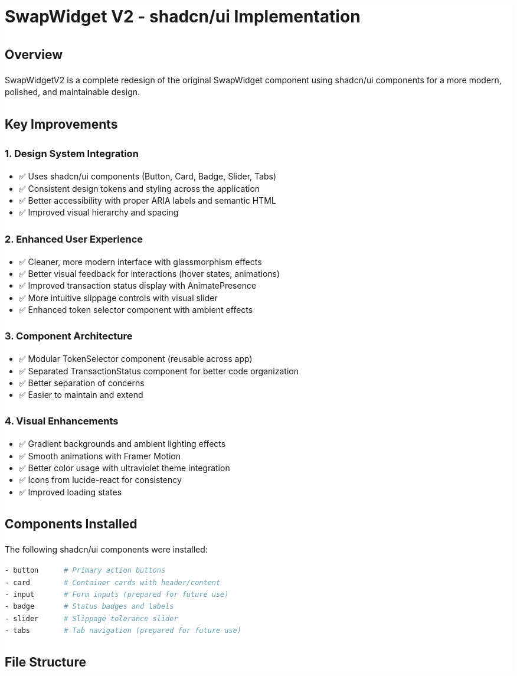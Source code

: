 # SwapWidget V2 - shadcn/ui Implementation

## Overview

SwapWidgetV2 is a complete redesign of the original SwapWidget component using shadcn/ui components for a more modern, polished, and maintainable design.

## Key Improvements

### 1. **Design System Integration**
- ✅ Uses shadcn/ui components (Button, Card, Badge, Slider, Tabs)
- ✅ Consistent design tokens and styling across the application
- ✅ Better accessibility with proper ARIA labels and semantic HTML
- ✅ Improved visual hierarchy and spacing

### 2. **Enhanced User Experience**
- ✅ Cleaner, more modern interface with glassmorphism effects
- ✅ Better visual feedback for interactions (hover states, animations)
- ✅ Improved transaction status display with AnimatePresence
- ✅ More intuitive slippage controls with visual slider
- ✅ Enhanced token selector component with ambient effects

### 3. **Component Architecture**
- ✅ Modular TokenSelector component (reusable across app)
- ✅ Separated TransactionStatus component for better code organization
- ✅ Better separation of concerns
- ✅ Easier to maintain and extend

### 4. **Visual Enhancements**
- ✅ Gradient backgrounds and ambient lighting effects
- ✅ Smooth animations with Framer Motion
- ✅ Better color usage with ultraviolet theme integration
- ✅ Icons from lucide-react for consistency
- ✅ Improved loading states

## Components Installed

The following shadcn/ui components were installed:

```bash
- button      # Primary action buttons
- card        # Container cards with header/content
- input       # Form inputs (prepared for future use)
- badge       # Status badges and labels
- slider      # Slippage tolerance slider
- tabs        # Tab navigation (prepared for future use)
```

## File Structure
